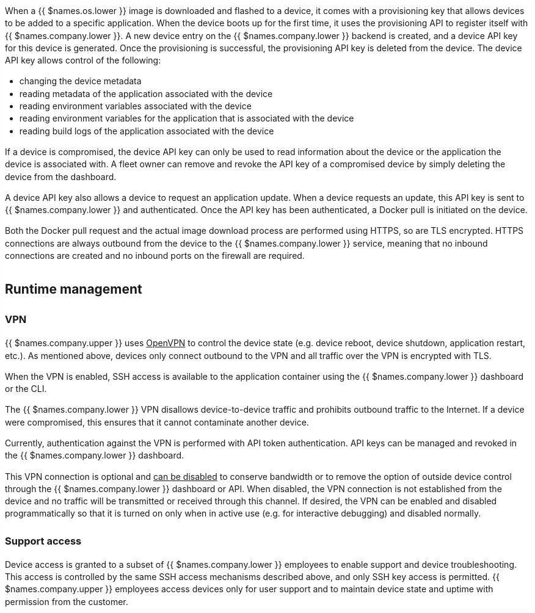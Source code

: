 When a {{ $names.os.lower }} image is downloaded and flashed to a device, it comes with a provisioning key that allows devices to be added to a specific application. When the device boots up for the first time, it uses the provisioning API to register itself with {{ $names.company.lower }}. A new device entry on the {{ $names.company.lower }} backend is created, and a device API key for this device is generated. Once the provisioning is successful, the provisioning API key is deleted from the device. The device API key allows control of the following:

- changing the device metadata
- reading metadata of the application associated with the device
- reading environment variables associated with the device
- reading environment variables for the application that is associated with the device
- reading build logs of the application associated with the device

If a device is compromised, the device API key can only be used to read information about the device or the application the device is associated with. A fleet owner can remove and revoke the API key of a compromised device by simply deleting the device from the dashboard.

A device API key also allows a device to request an application update. When a device requests an update, this API key is sent to {{ $names.company.lower }} and authenticated. Once the API key has been authenticated, a Docker pull is initiated on the device.  

Both the Docker pull request and the actual image download process are performed using HTTPS, so are TLS encrypted. HTTPS connections are always outbound from the device to the {{ $names.company.lower }} service, meaning that no inbound connections are created and no inbound ports on the firewall are required.
## Runtime management

### VPN

{{ $names.company.upper }} uses [OpenVPN](https://openvpn.net/) to control the device state (e.g. device reboot, device shutdown, application restart, etc.). As mentioned above, devices only connect outbound to the VPN and all traffic over the VPN is encrypted with TLS.

When the VPN is enabled, SSH access is available to the application container using the {{ $names.company.lower }} dashboard or the CLI.

The {{ $names.company.lower }} VPN disallows device-to-device traffic and prohibits outbound traffic to the Internet.  If a device were compromised, this ensures that it cannot contaminate another device.

Currently, authentication against the VPN is performed with API token authentication.  API keys can be managed and revoked in the {{ $names.company.lower }} dashboard. 

This VPN connection is optional and [can be disabled](https://docs.resin.io/runtime/bandwidth-reduction/) to conserve bandwidth or to remove the option of outside device control through the {{ $names.company.lower }} dashboard or API.  When disabled, the VPN connection is not established from the device and no traffic will be transmitted or received through this channel.  If desired, the VPN can be enabled and disabled programmatically so that it is turned on only when in active use (e.g. for interactive debugging) and disabled normally.  

### Support access

Device access is granted to a subset of {{ $names.company.lower }} employees to enable support and device troubleshooting.  This access is controlled by the same SSH access mechanisms described above, and only SSH key access is permitted.  {{ $names.company.upper }} employees access devices only for user support and to maintain device state and uptime with permission from the customer.
